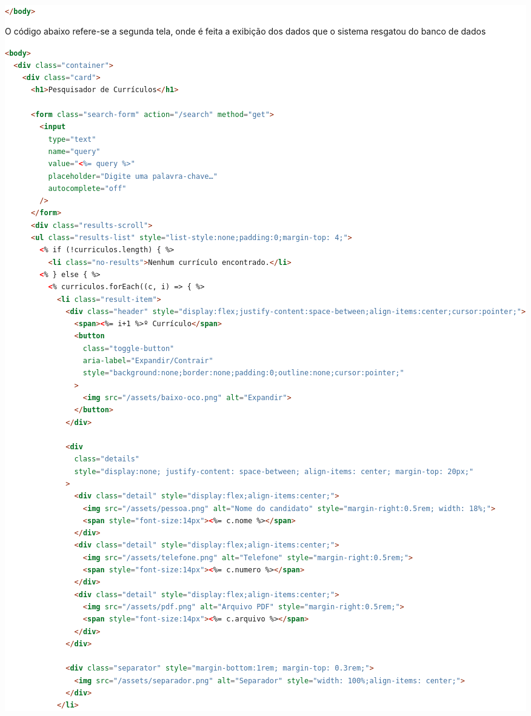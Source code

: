 ````html
</body>
````

O código abaixo refere-se a segunda tela, onde é feita a exibição dos dados que o sistema resgatou do banco de dados
````html
<body>
  <div class="container">
    <div class="card">
      <h1>Pesquisador de Currículos</h1>

      <form class="search-form" action="/search" method="get">
        <input
          type="text"
          name="query"
          value="<%= query %>"
          placeholder="Digite uma palavra-chave…"
          autocomplete="off"
        />
      </form>
      <div class="results-scroll">
      <ul class="results-list" style="list-style:none;padding:0;margin-top: 4;">
        <% if (!curriculos.length) { %>
          <li class="no-results">Nenhum currículo encontrado.</li>
        <% } else { %>
          <% curriculos.forEach((c, i) => { %>
            <li class="result-item">
              <div class="header" style="display:flex;justify-content:space-between;align-items:center;cursor:pointer;">
                <span><%= i+1 %>º Currículo</span>
                <button
                  class="toggle-button"
                  aria-label="Expandir/Contrair"
                  style="background:none;border:none;padding:0;outline:none;cursor:pointer;"
                >
                  <img src="/assets/baixo-oco.png" alt="Expandir">
                </button>
              </div>

              <div
                class="details"
                style="display:none; justify-content: space-between; align-items: center; margin-top: 20px;"
              >
                <div class="detail" style="display:flex;align-items:center;">
                  <img src="/assets/pessoa.png" alt="Nome do candidato" style="margin-right:0.5rem; width: 18%;">
                  <span style="font-size:14px"><%= c.nome %></span>
                </div>
                <div class="detail" style="display:flex;align-items:center;">
                  <img src="/assets/telefone.png" alt="Telefone" style="margin-right:0.5rem;">
                  <span style="font-size:14px"><%= c.numero %></span>
                </div>
                <div class="detail" style="display:flex;align-items:center;">
                  <img src="/assets/pdf.png" alt="Arquivo PDF" style="margin-right:0.5rem;">
                  <span style="font-size:14px"><%= c.arquivo %></span>
                </div>
              </div>

              <div class="separator" style="margin-bottom:1rem; margin-top: 0.3rem;">
                <img src="/assets/separador.png" alt="Separador" style="width: 100%;align-items: center;">
              </div>
            </li>
````